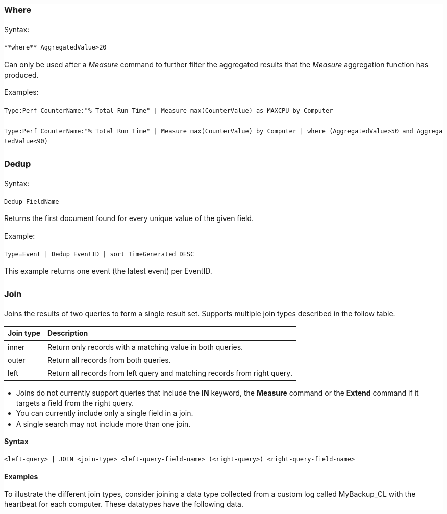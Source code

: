 ### Where
Syntax:

```
**where** AggregatedValue>20
```

Can only be used after a *Measure* command to further filter the aggregated results that the *Measure* aggregation function has produced.

Examples:

    Type:Perf CounterName:"% Total Run Time" | Measure max(CounterValue) as MAXCPU by Computer

    Type:Perf CounterName:"% Total Run Time" | Measure max(CounterValue) by Computer | where (AggregatedValue>50 and AggregatedValue<90)



### Dedup
Syntax:

    Dedup FieldName

Returns the first document found for every unique value of the given field.

Example:

    Type=Event | Dedup EventID | sort TimeGenerated DESC

This example returns one event (the latest event) per EventID.

### Join
Joins the results of two queries to form a single result set.  Supports multiple join types described in the follow table.

| Join type | Description |
|:--|:--|
| inner | Return only records with a matching value in both queries. |
| outer | Return all records from both queries.  |
| left  | Return all records from left query and matching records from right query. |


- Joins do not currently support queries that include the **IN** keyword, the **Measure** command or the **Extend** command if it targets a field from the right query.
- You can currently include only a single field in a join.
- A single search may not include more than one join.

**Syntax**

```
<left-query> | JOIN <join-type> <left-query-field-name> (<right-query>) <right-query-field-name>
```

**Examples**

To illustrate the different join types, consider joining a data type collected from a custom log called MyBackup_CL with the heartbeat for each computer.  These datatypes have the following data.
